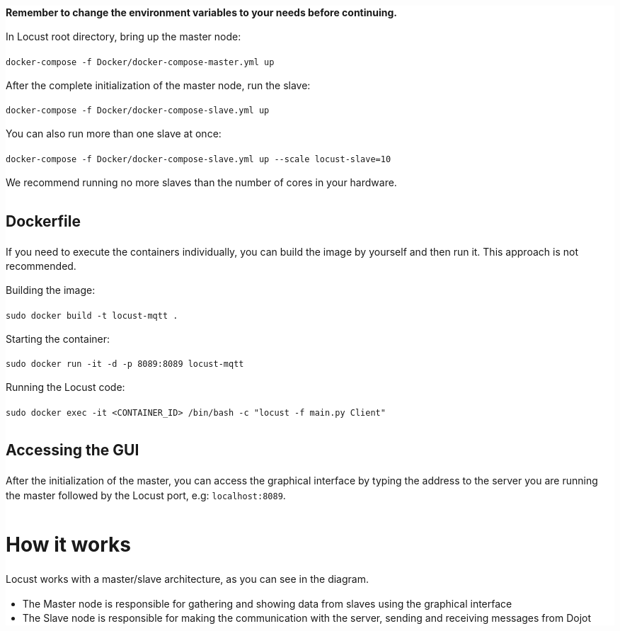 **Remember to change the environment variables to your needs before continuing.**

In Locust root directory, bring up the master node:

```shell
docker-compose -f Docker/docker-compose-master.yml up
```

After the complete initialization of the master node, run the slave:

```shell
docker-compose -f Docker/docker-compose-slave.yml up
```

You can also run more than one slave at once:

```shell
docker-compose -f Docker/docker-compose-slave.yml up --scale locust-slave=10
```

We recommend running no more slaves than the number of cores in your hardware.

## **Dockerfile**

If you need to execute the containers individually, you can build the image by
yourself and then run it. This approach is not recommended.

Building the image:
```shell
sudo docker build -t locust-mqtt .
```

Starting the container:
```shell
sudo docker run -it -d -p 8089:8089 locust-mqtt
```

Running the Locust code:
```shell
sudo docker exec -it <CONTAINER_ID> /bin/bash -c "locust -f main.py Client"
```

## **Accessing the GUI**

After the initialization of the master, you can access the graphical interface by
typing the address to the server you are running the master followed by the Locust
port, e.g: `localhost:8089`.

# **How it works**

Locust works with a master/slave architecture, as you can see in the diagram.

- The Master node is responsible for gathering and showing data from slaves using the
graphical interface
- The Slave node is responsible for making the communication with the server, sending
and receiving messages from Dojot

<p align="center">